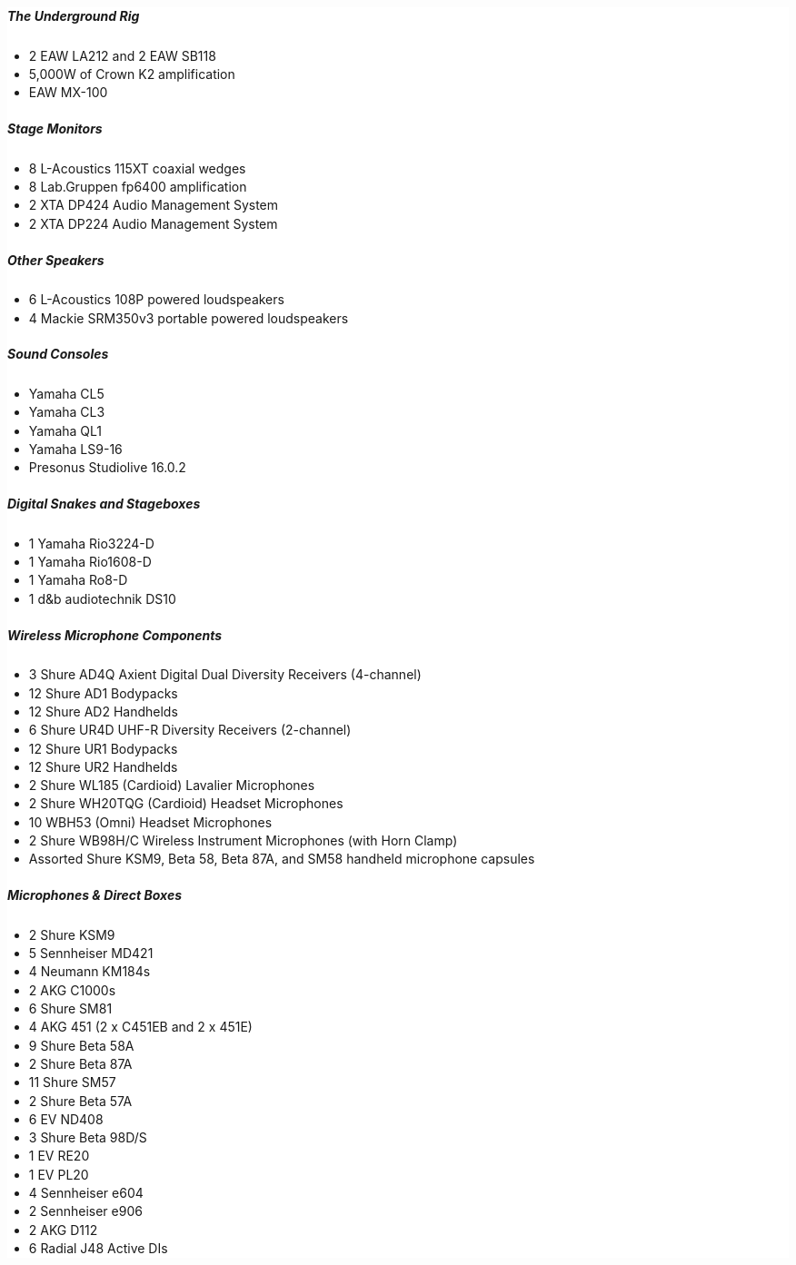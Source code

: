 ##### The Underground Rig

- 2 EAW LA212 and 2 EAW SB118
- 5,000W of Crown K2 amplification
- EAW MX-100

##### Stage Monitors

- 8 L-Acoustics 115XT coaxial wedges
- 8 Lab.Gruppen fp6400 amplification
- 2 XTA DP424 Audio Management System
- 2 XTA DP224 Audio Management System

##### Other Speakers

- 6 L-Acoustics 108P powered loudspeakers
- 4 Mackie SRM350v3 portable powered loudspeakers

##### Sound Consoles

- Yamaha CL5
- Yamaha CL3
- Yamaha QL1
- Yamaha LS9-16
- Presonus Studiolive 16.0.2

##### Digital Snakes and Stageboxes

- 1 Yamaha Rio3224-D
- 1 Yamaha Rio1608-D
- 1 Yamaha Ro8-D
- 1 d&b audiotechnik DS10

##### Wireless Microphone Components

  - 3 Shure AD4Q Axient Digital Dual Diversity Receivers (4-channel)
  - 12 Shure AD1 Bodypacks
  - 12 Shure AD2 Handhelds
  - 6 Shure UR4D UHF-R Diversity Receivers (2-channel)
  - 12 Shure UR1 Bodypacks
  - 12 Shure UR2 Handhelds
  - 2 Shure WL185 (Cardioid) Lavalier Microphones
  - 2 Shure WH20TQG (Cardioid) Headset Microphones
  - 10 WBH53 (Omni) Headset Microphones
  - 2 Shure WB98H/C Wireless Instrument Microphones (with Horn Clamp)
  - Assorted Shure KSM9, Beta 58, Beta 87A, and SM58 handheld microphone capsules


##### Microphones & Direct Boxes

  - 2 Shure KSM9
  - 5 Sennheiser MD421
  - 4 Neumann KM184s
  - 2 AKG C1000s
  - 6 Shure SM81
  - 4 AKG 451 (2 x C451EB and 2 x 451E)
  - 9 Shure Beta 58A
  - 2 Shure Beta 87A
  - 11 Shure SM57
  - 2 Shure Beta 57A
  - 6 EV ND408
  - 3 Shure Beta 98D/S
  - 1 EV RE20 
  - 1 EV PL20
  - 4 Sennheiser e604
  - 2 Sennheiser e906
  - 2 AKG D112
  - 6 Radial J48 Active DIs